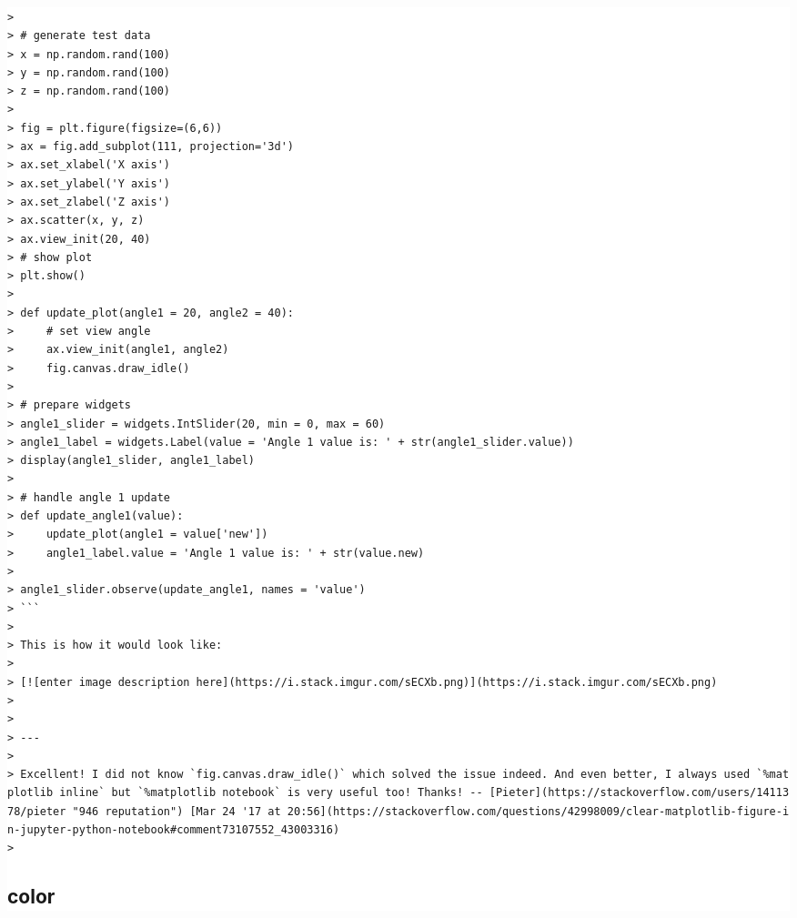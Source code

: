     > 
    > # generate test data
    > x = np.random.rand(100)
    > y = np.random.rand(100)
    > z = np.random.rand(100)
    > 
    > fig = plt.figure(figsize=(6,6))
    > ax = fig.add_subplot(111, projection='3d')
    > ax.set_xlabel('X axis')
    > ax.set_ylabel('Y axis')
    > ax.set_zlabel('Z axis')
    > ax.scatter(x, y, z)
    > ax.view_init(20, 40)
    > # show plot
    > plt.show()
    > 
    > def update_plot(angle1 = 20, angle2 = 40):
    >     # set view angle
    >     ax.view_init(angle1, angle2)
    >     fig.canvas.draw_idle()
    > 
    > # prepare widgets
    > angle1_slider = widgets.IntSlider(20, min = 0, max = 60)
    > angle1_label = widgets.Label(value = 'Angle 1 value is: ' + str(angle1_slider.value))
    > display(angle1_slider, angle1_label)
    > 
    > # handle angle 1 update
    > def update_angle1(value):
    >     update_plot(angle1 = value['new'])
    >     angle1_label.value = 'Angle 1 value is: ' + str(value.new)
    > 
    > angle1_slider.observe(update_angle1, names = 'value')
    > ```
    > 
    > This is how it would look like:
    > 
    > [![enter image description here](https://i.stack.imgur.com/sECXb.png)](https://i.stack.imgur.com/sECXb.png)
    > 
    > 
    > ---
    > 
    > Excellent! I did not know `fig.canvas.draw_idle()` which solved the issue indeed. And even better, I always used `%matplotlib inline` but `%matplotlib notebook` is very useful too! Thanks! -- [Pieter](https://stackoverflow.com/users/1411378/pieter "946 reputation") [Mar 24 '17 at 20:56](https://stackoverflow.com/questions/42998009/clear-matplotlib-figure-in-jupyter-python-notebook#comment73107552_43003316)
    > 

## color
